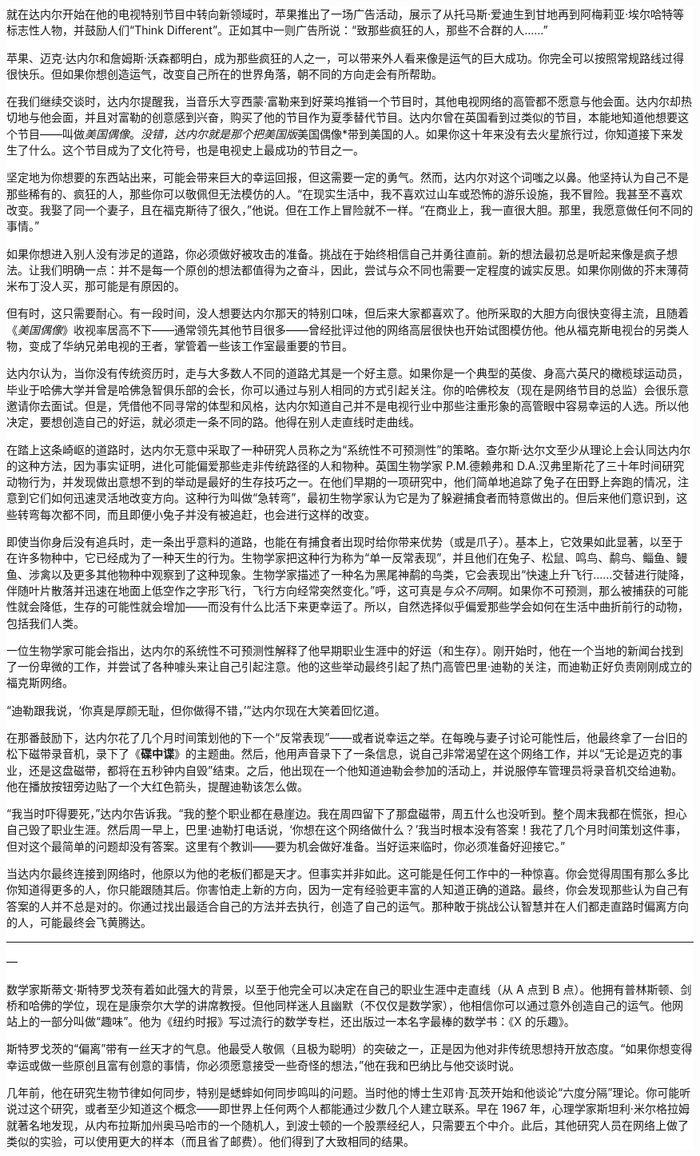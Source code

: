 就在达内尔开始在他的电视特别节目中转向新领域时，苹果推出了一场广告活动，展示了从托马斯·爱迪生到甘地再到阿梅莉亚·埃尔哈特等标志性人物，并鼓励人们“Think Different”。正如其中一则广告所说：“致那些疯狂的人，那些不合群的人……”

苹果、迈克·达内尔和詹姆斯·沃森都明白，成为那些疯狂的人之一，可以带来外人看来像是运气的巨大成功。你完全可以按照常规路线过得很快乐。但如果你想创造运气，改变自己所在的世界角落，朝不同的方向走会有所帮助。

在我们继续交谈时，达内尔提醒我，当音乐大亨西蒙·富勒来到好莱坞推销一个节目时，其他电视网络的高管都不愿意与他会面。达内尔却热切地与他会面，并且对富勒的创意感到兴奋，购买了他的节目作为夏季替代节目。达内尔曾在英国看到过类似的节目，本能地知道他想要这个节目——叫做*美国偶像*。*没错，达内尔就是那个把美国版*美国偶像*带到美国的人。如果你这十年来没有去火星旅行过，你知道接下来发生了什么。这个节目成为了文化符号，也是电视史上最成功的节目之一。

坚定地为你想要的东西站出来，可能会带来巨大的幸运回报，但这需要一定的勇气。然而，达内尔对这个词嗤之以鼻。他坚持认为自己不是那些稀有的、疯狂的人，那些你可以敬佩但无法模仿的人。“在现实生活中，我不喜欢过山车或恐怖的游乐设施，我不冒险。我甚至不喜欢改变。我娶了同一个妻子，且在福克斯待了很久，”他说。但在工作上冒险就不一样。“在商业上，我一直很大胆。那里，我愿意做任何不同的事情。”

如果你想进入别人没有涉足的道路，你必须做好被攻击的准备。挑战在于始终相信自己并勇往直前。新的想法最初总是听起来像是疯子想法。让我们明确一点：并不是每一个原创的想法都值得为之奋斗，因此，尝试与众不同也需要一定程度的诚实反思。如果你刚做的芥末薄荷米布丁没人买，那可能是有原因的。

但有时，这只需要耐心。有一段时间，没人想要达内尔那天的特别口味，但后来大家都喜欢了。他所采取的大胆方向很快变得主流，且随着《*美国偶像*》收视率居高不下——通常领先其他节目很多——曾经批评过他的网络高层很快也开始试图模仿他。他从福克斯电视台的另类人物，变成了华纳兄弟电视的王者，掌管着一些该工作室最重要的节目。

达内尔认为，当你没有传统资历时，走与大多数人不同的道路尤其是一个好主意。如果你是一个典型的英俊、身高六英尺的橄榄球运动员，毕业于哈佛大学并曾是哈佛急智俱乐部的会长，你可以通过与别人相同的方式引起关注。你的哈佛校友（现在是网络节目的总监）会很乐意邀请你去面试。但是，凭借他不同寻常的体型和风格，达内尔知道自己并不是电视行业中那些注重形象的高管眼中容易幸运的人选。所以他决定，要想创造自己的好运，就必须走一条不同的路。他得在别人走直线时走曲线。

在踏上这条崎岖的道路时，达内尔无意中采取了一种研究人员称之为“系统性不可预测性”的策略。查尔斯·达尔文至少从理论上会认同达内尔的这种方法，因为事实证明，进化可能偏爱那些走非传统路径的人和物种。英国生物学家 P.M.德赖弗和 D.A.汉弗里斯花了三十年时间研究动物行为，并发现做出意想不到的举动是最好的生存技巧之一。在他们早期的一项研究中，他们简单地追踪了兔子在田野上奔跑的情况，注意到它们如何迅速灵活地改变方向。这种行为叫做“急转弯”，最初生物学家认为它是为了躲避捕食者而特意做出的。但后来他们意识到，这些转弯每次都不同，而且即便小兔子并没有被追赶，也会进行这样的改变。

即使当你身后没有追兵时，走一条出乎意料的道路，也能在有捕食者出现时给你带来优势（或是爪子）。基本上，它效果如此显著，以至于在许多物种中，它已经成为了一种天生的行为。生物学家把这种行为称为“单一反常表现”，并且他们在兔子、松鼠、鸣鸟、鹬鸟、鲻鱼、鳗鱼、涉禽以及更多其他物种中观察到了这种现象。生物学家描述了一种名为黑尾神鹬的鸟类，它会表现出“快速上升飞行……交替进行陡降，伴随叶片散落并迅速在地面上低空作之字形飞行，飞行方向经常突然变化。”呼，这可真是*与众不同*啊。如果你不可预测，那么被捕获的可能性就会降低，生存的可能性就会增加——而没有什么比活下来更幸运了。所以，自然选择似乎偏爱那些学会如何在生活中曲折前行的动物，包括我们人类。

一位生物学家可能会指出，达内尔的系统性不可预测性解释了他早期职业生涯中的好运（和生存）。刚开始时，他在一个当地的新闻台找到了一份卑微的工作，并尝试了各种噱头来让自己引起注意。他的这些举动最终引起了热门高管巴里·迪勒的关注，而迪勒正好负责刚刚成立的福克斯网络。

“迪勒跟我说，‘你真是厚颜无耻，但你做得不错，’”达内尔现在大笑着回忆道。

在那番鼓励下，达内尔花了几个月时间策划他的下一个“反常表现”——或者说幸运之举。在每晚与妻子讨论可能性后，他最终拿了一台旧的松下磁带录音机，录下了《**碟中谍**》的主题曲。然后，他用声音录下了一条信息，说自己非常渴望在这个网络工作，并以“无论是迈克的事业，还是这盘磁带，都将在五秒钟内自毁”结束。之后，他出现在一个他知道迪勒会参加的活动上，并说服停车管理员将录音机交给迪勒。他在播放按钮旁边贴了一个大红色箭头，提醒迪勒该怎么做。

“我当时吓得要死，”达内尔告诉我。“我的整个职业都在悬崖边。我在周四留下了那盘磁带，周五什么也没听到。整个周末我都在慌张，担心自己毁了职业生涯。然后周一早上，巴里·迪勒打电话说，‘你想在这个网络做什么？’我当时根本没有答案！我花了几个月时间策划这件事，但对这个最简单的问题却没有答案。这里有个教训——要为机会做好准备。当好运来临时，你必须准备好迎接它。”

当达内尔最终连接到网络时，他原以为他的老板们都是天才。但事实并非如此。这可能是任何工作中的一种惊喜。你会觉得周围有那么多比你知道得更多的人，你只能跟随其后。你害怕走上新的方向，因为一定有经验更丰富的人知道正确的道路。最终，你会发现那些认为自己有答案的人并不总是对的。你通过找出最适合自己的方法并去执行，创造了自己的运气。那种敢于挑战公认智慧并在人们都走直路时偏离方向的人，可能最终会飞黄腾达。

* * *

—

数学家斯蒂文·斯特罗戈茨有着如此强大的背景，以至于他完全可以决定在自己的职业生涯中走直线（从 A 点到 B 点）。他拥有普林斯顿、剑桥和哈佛的学位，现在是康奈尔大学的讲席教授。但他同样迷人且幽默（不仅仅是数学家），他相信你可以通过意外创造自己的运气。他网站上的一部分叫做“趣味”。他为《纽约时报》写过流行的数学专栏，还出版过一本名字最棒的数学书：《X 的乐趣》。

斯特罗戈茨的“偏离”带有一丝天才的气息。他最受人敬佩（且极为聪明）的突破之一，正是因为他对非传统思想持开放态度。“如果你想变得幸运或做一些原创且富有创意的事情，你必须愿意接受一些奇怪的想法，”他在我和巴纳比与他交谈时说。

几年前，他在研究生物节律如何同步，特别是蟋蟀如何同步鸣叫的问题。当时他的博士生邓肯·瓦茨开始和他谈论“六度分隔”理论。你可能听说过这个研究，或者至少知道这个概念——即世界上任何两个人都能通过少数几个人建立联系。早在 1967 年，心理学家斯坦利·米尔格拉姆就著名地发现，从内布拉斯加州奥马哈市的一个随机人，到波士顿的一个股票经纪人，只需要五个中介。此后，其他研究人员在网络上做了类似的实验，可以使用更大的样本（而且省了邮费）。他们得到了大致相同的结果。
